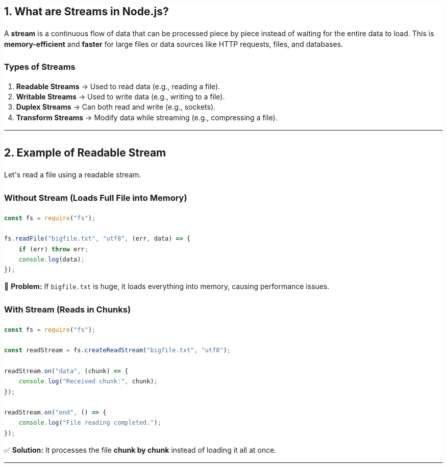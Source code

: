 ## **1. What are Streams in Node.js?**

A **stream** is a continuous flow of data that can be processed piece by piece instead of waiting for the entire data to load. This is **memory-efficient** and **faster** for large files or data sources like HTTP requests, files, and databases.

### **Types of Streams**

1. **Readable Streams** → Used to read data (e.g., reading a file).
2. **Writable Streams** → Used to write data (e.g., writing to a file).
3. **Duplex Streams** → Can both read and write (e.g., sockets).
4. **Transform Streams** → Modify data while streaming (e.g., compressing a file).

---

## **2. Example of Readable Stream**

Let's read a file using a readable stream.

### **Without Stream (Loads Full File into Memory)**

```js
const fs = require("fs");

fs.readFile("bigfile.txt", "utf8", (err, data) => {
    if (err) throw err;
    console.log(data);
});
```

🔴 **Problem:** If `bigfile.txt` is huge, it loads everything into memory, causing performance issues.

### **With Stream (Reads in Chunks)**

```js
const fs = require("fs");

const readStream = fs.createReadStream("bigfile.txt", "utf8");

readStream.on("data", (chunk) => {
    console.log("Received chunk:", chunk);
});

readStream.on("end", () => {
    console.log("File reading completed.");
});
```

✅ **Solution:** It processes the file **chunk by chunk** instead of loading it all at once.

---
